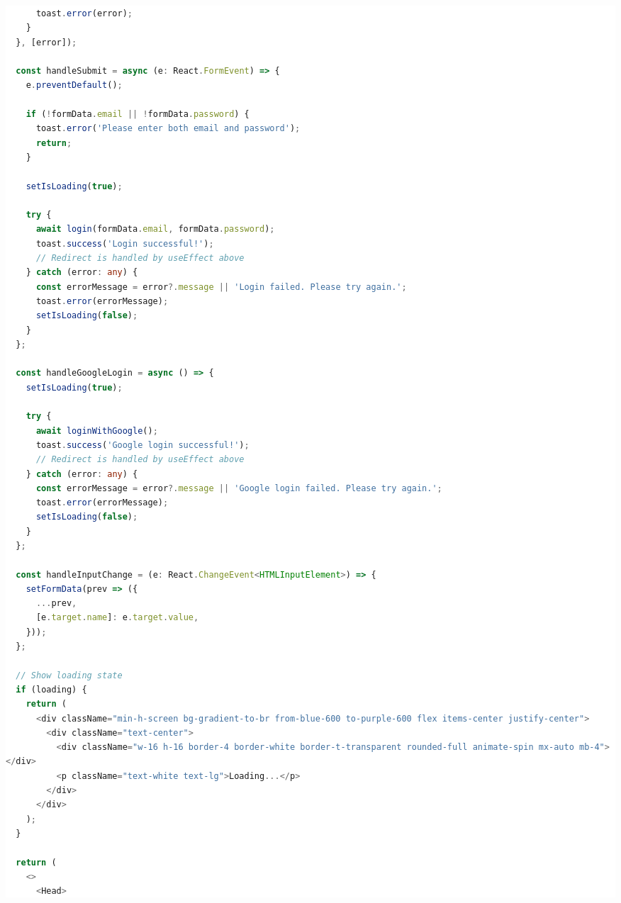 ```typescript
      toast.error(error);
    }
  }, [error]);

  const handleSubmit = async (e: React.FormEvent) => {
    e.preventDefault();

    if (!formData.email || !formData.password) {
      toast.error('Please enter both email and password');
      return;
    }

    setIsLoading(true);

    try {
      await login(formData.email, formData.password);
      toast.success('Login successful!');
      // Redirect is handled by useEffect above
    } catch (error: any) {
      const errorMessage = error?.message || 'Login failed. Please try again.';
      toast.error(errorMessage);
      setIsLoading(false);
    }
  };

  const handleGoogleLogin = async () => {
    setIsLoading(true);

    try {
      await loginWithGoogle();
      toast.success('Google login successful!');
      // Redirect is handled by useEffect above
    } catch (error: any) {
      const errorMessage = error?.message || 'Google login failed. Please try again.';
      toast.error(errorMessage);
      setIsLoading(false);
    }
  };

  const handleInputChange = (e: React.ChangeEvent<HTMLInputElement>) => {
    setFormData(prev => ({
      ...prev,
      [e.target.name]: e.target.value,
    }));
  };

  // Show loading state
  if (loading) {
    return (
      <div className="min-h-screen bg-gradient-to-br from-blue-600 to-purple-600 flex items-center justify-center">
        <div className="text-center">
          <div className="w-16 h-16 border-4 border-white border-t-transparent rounded-full animate-spin mx-auto mb-4"></div>
          <p className="text-white text-lg">Loading...</p>
        </div>
      </div>
    );
  }

  return (
    <>
      <Head>
```